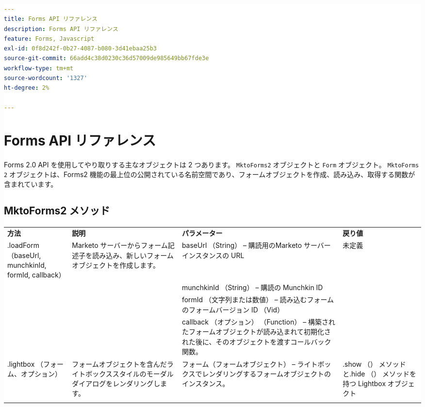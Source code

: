 ```yaml
---
title: Forms API リファレンス
description: Forms API リファレンス
feature: Forms, Javascript
exl-id: 0f8d242f-0b27-4087-b080-3d41ebaa25b3
source-git-commit: 66add4c38d0230c36d57009de985649bb67fde3e
workflow-type: tm+mt
source-wordcount: '1327'
ht-degree: 2%

---
```


# Forms API リファレンス

Forms 2.0 API を使用してやり取りする主なオブジェクトは 2 つあります。 `MktoForms2` オブジェクトと `Form` オブジェクト。 `MktoForms2` オブジェクトは、Forms2 機能の最上位の公開されている名前空間であり、フォームオブジェクトを作成、読み込み、取得する関数が含まれています。

## MktoForms2 メソッド

<table>
  <tbody>
    <tr valign="top">
      <td><strong>方法</strong></td>
      <td><strong>説明</strong></td>
      <td><strong>パラメーター</strong></td>
      <td><strong>戻り値</strong></td>
    </tr>
    <tr valign="top">
      <td>.loadForm （baseUrl, munchkinId, formId, callback）</td>
      <td>Marketo サーバーからフォーム記述子を読み込み、新しいフォームオブジェクトを作成します。</td>
      <td> baseUrl （String） – 購読用のMarketo サーバーインスタンスの URL</td>
      <td>未定義</td>
    </tr>
    <tr>
      <td></td>
      <td></td>
      <td>munchkinId （String） – 購読の Munchkin ID</td>
      <td></td>
    </tr>
    <tr>
      <td></td>
      <td></td>
      <td>formId （文字列または数値） – 読み込むフォームのフォームバージョン ID （Vid）</td>
      <td></td>
    </tr>
    <tr>
      <td></td>
      <td></td>
      <td>callback （オプション） （Function） – 構築されたフォームオブジェクトが読み込まれて初期化された後に、そのオブジェクトを渡すコールバック関数。</td>
      <td></td>
    </tr>
    <tr valign="top">
      <td>.lightbox （フォーム、オプション）</td>
      <td>フォームオブジェクトを含んだライトボックススタイルのモーダルダイアログをレンダリングします。</td>
      <td>フォーム（フォームオブジェクト） – ライトボックスでレンダリングするフォームオブジェクトのインスタンス。</td>
      <td>.show （） メソッドと.hide （） メソッドを持つ Lightbox オブジェクト</td>
    </tr>
    <tr>
      <td></td>
      <td></td>